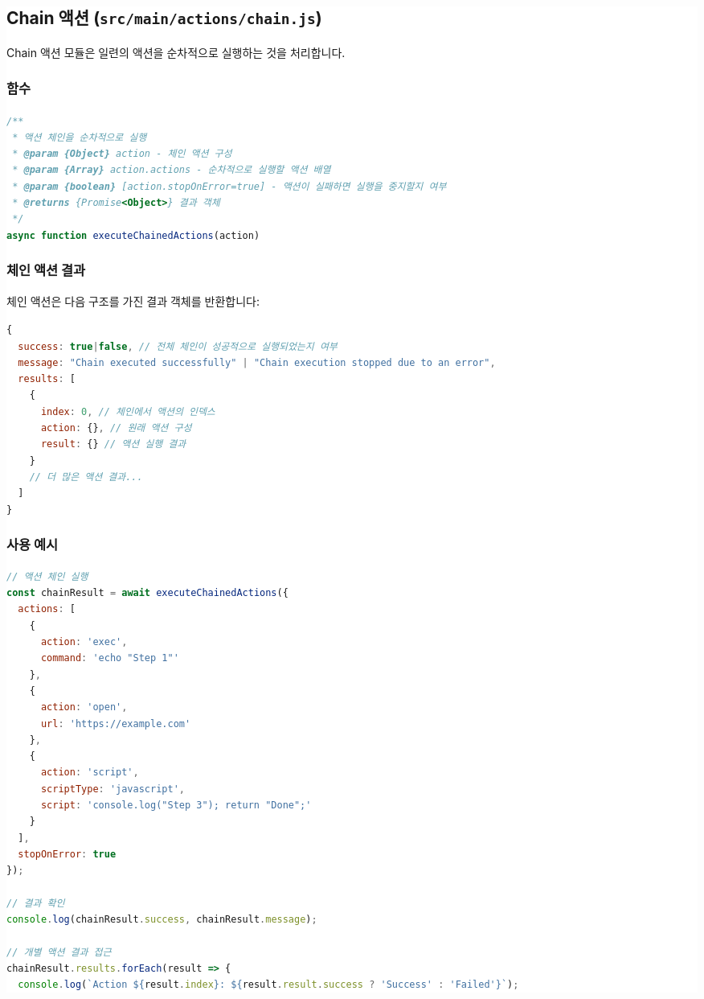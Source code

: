 ## Chain 액션 (`src/main/actions/chain.js`)

Chain 액션 모듈은 일련의 액션을 순차적으로 실행하는 것을 처리합니다.

### 함수

```javascript
/**
 * 액션 체인을 순차적으로 실행
 * @param {Object} action - 체인 액션 구성
 * @param {Array} action.actions - 순차적으로 실행할 액션 배열
 * @param {boolean} [action.stopOnError=true] - 액션이 실패하면 실행을 중지할지 여부
 * @returns {Promise<Object>} 결과 객체
 */
async function executeChainedActions(action)
```

### 체인 액션 결과

체인 액션은 다음 구조를 가진 결과 객체를 반환합니다:

```javascript
{
  success: true|false, // 전체 체인이 성공적으로 실행되었는지 여부
  message: "Chain executed successfully" | "Chain execution stopped due to an error",
  results: [
    {
      index: 0, // 체인에서 액션의 인덱스
      action: {}, // 원래 액션 구성
      result: {} // 액션 실행 결과
    }
    // 더 많은 액션 결과...
  ]
}
```

### 사용 예시

```javascript
// 액션 체인 실행
const chainResult = await executeChainedActions({
  actions: [
    {
      action: 'exec',
      command: 'echo "Step 1"'
    },
    {
      action: 'open',
      url: 'https://example.com'
    },
    {
      action: 'script',
      scriptType: 'javascript',
      script: 'console.log("Step 3"); return "Done";'
    }
  ],
  stopOnError: true
});

// 결과 확인
console.log(chainResult.success, chainResult.message);

// 개별 액션 결과 접근
chainResult.results.forEach(result => {
  console.log(`Action ${result.index}: ${result.result.success ? 'Success' : 'Failed'}`);
```